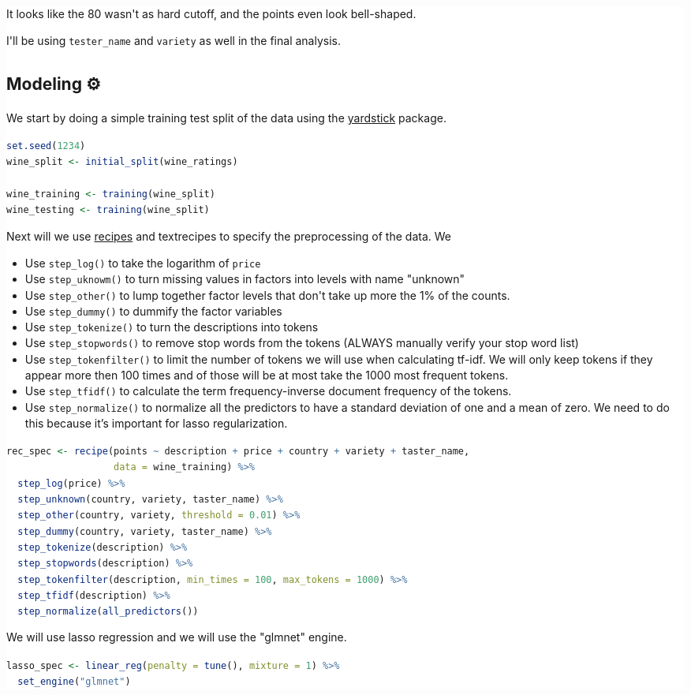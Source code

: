 
It looks like the 80 wasn't as hard cutoff, and the points even look bell-shaped.

I'll be using `tester_name` and `variety` as well in the final analysis.

## Modeling ⚙️

We start by doing a simple training test split of the data using the [yardstick](https://yardstick.tidymodels.org/) package.


```r
set.seed(1234)
wine_split <- initial_split(wine_ratings)

wine_training <- training(wine_split)
wine_testing <- training(wine_split)
```

Next will we use [recipes](https://recipes.tidymodels.org/) and textrecipes to specify the preprocessing of the data.
We 
- Use `step_log()` to take the logarithm of `price`
- Use `step_uknowm()` to turn missing values in factors into levels with name "unknown"
- Use `step_other()` to lump together factor levels that don't take up more the 1% of the counts.
- Use `step_dummy()` to dummify the factor variables
- Use `step_tokenize()` to turn the descriptions into tokens
- Use `step_stopwords()` to remove stop words from the tokens (ALWAYS manually verify your stop word list)
- Use `step_tokenfilter()` to limit the number of tokens we will use when calculating tf-idf. We will only keep tokens if they appear more then 100 times and of those will be at most take the 1000 most frequent tokens.
- Use `step_tfidf()` to calculate the term frequency-inverse document frequency of the tokens.
- Use `step_normalize()` to normalize all the predictors to have a standard deviation of one and a mean of zero. We need to do this because it’s important for lasso regularization.


```r
rec_spec <- recipe(points ~ description + price + country + variety + taster_name, 
                   data = wine_training) %>%
  step_log(price) %>%
  step_unknown(country, variety, taster_name) %>%
  step_other(country, variety, threshold = 0.01) %>%
  step_dummy(country, variety, taster_name) %>%
  step_tokenize(description) %>%
  step_stopwords(description) %>%
  step_tokenfilter(description, min_times = 100, max_tokens = 1000) %>%
  step_tfidf(description) %>%
  step_normalize(all_predictors())
```

We will use lasso regression and we will use the "glmnet" engine.


```r
lasso_spec <- linear_reg(penalty = tune(), mixture = 1) %>%
  set_engine("glmnet")
```
